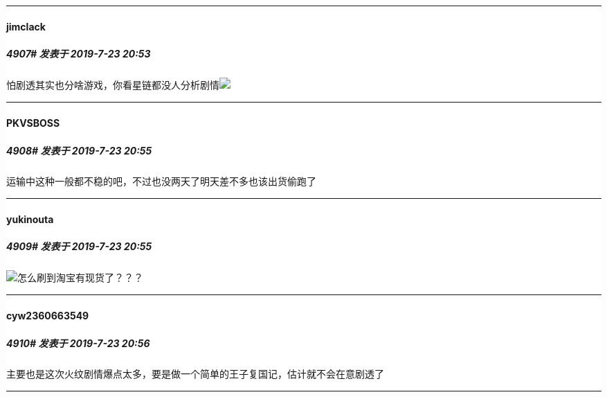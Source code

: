 





-----

####  jimclack  
##### 4907#       发表于 2019-7-23 20:53




怕剧透其实也分啥游戏，你看星链都没人分析剧情<img src="https://static.saraba1st.com/image/smiley/face2017/048.png" referrerpolicy="no-referrer">







-----

####  PKVSBOSS  
##### 4908#       发表于 2019-7-23 20:55




运输中这种一般都不稳的吧，不过也没两天了明天差不多也该出货偷跑了







-----

####  yukinouta  
##### 4909#       发表于 2019-7-23 20:55



<img src="https://static.saraba1st.com/image/smiley/face2017/018.png" referrerpolicy="no-referrer">怎么刷到淘宝有现货了？？？







-----

####  cyw2360663549  
##### 4910#       发表于 2019-7-23 20:56




主要也是这次火纹剧情爆点太多，要是做一个简单的王子复国记，估计就不会在意剧透了







-----

